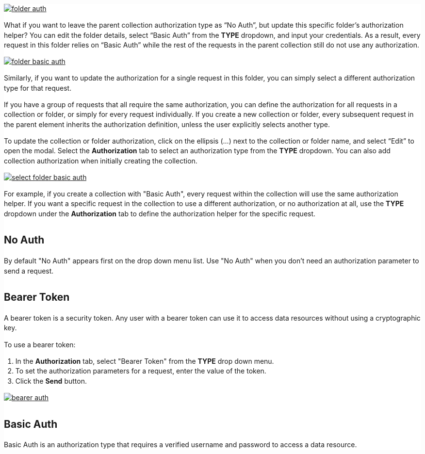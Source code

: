 [![folder auth](https://assets.postman.com/postman-docs/WS-add-auth-folder.png)](https://assets.postman.com/postman-docs/WS-add-auth-folder.png)

What if you want to leave the parent collection authorization type as “No Auth”, but update this specific folder’s authorization helper? You can edit the folder details, select “Basic Auth” from the **TYPE** dropdown, and input your credentials. As a result, every request in this folder relies on “Basic Auth” while the rest of the requests in the parent collection still do not use any authorization.

[![folder basic auth](https://assets.postman.com/postman-docs/WS-folder-edit.png)](https://assets.postman.com/postman-docs/WS-folder-edit.png)

Similarly, if you want to update the authorization for a single request in this folder, you can simply select a different authorization type for that request.

If you have a group of requests that all require the same authorization, you can define the authorization for all requests in a collection or folder, or simply for every request individually. If you create a new collection or folder, every subsequent request in the parent element inherits the authorization definition, unless the user explicitly selects another type.

To update the collection or folder authorization, click on the ellipsis (...) next to the collection or folder name, and select “Edit” to open the modal. Select the **Authorization** tab to select an authorization type from the **TYPE** dropdown. You can also add collection authorization when initially creating the collection.  

[![select folder basic auth](https://assets.postman.com/postman-docs/WS-auth-select-folder-basic.png)](https://assets.postman.com/postman-docs/WS-auth-select-folder-basic.png)

For example, if you create a collection with "Basic Auth", every request within the collection will use the same authorization helper. If you want a specific request in the collection to use a different authorization, or no authorization at all, use the **TYPE** dropdown under the **Authorization** tab to define the authorization helper for the specific request.

## No Auth

By default "No Auth" appears first on the drop down menu list. Use "No Auth" when you don’t need an authorization parameter to send a request.
  
## Bearer Token

A bearer token is a security token. Any user with a bearer token can use it to access data resources without using a cryptographic key.

To use a bearer token:

1. In the **Authorization** tab, select "Bearer Token" from the **TYPE** drop down menu.
1. To set the authorization parameters for a request, enter the value of the token.
1. Click the **Send** button.

[![bearer auth](https://assets.postman.com/postman-docs/WS-auth-BearerToken.png)](https://assets.postman.com/postman-docs/WS-auth-BearerToken.png)

## Basic Auth

Basic Auth is an authorization type that requires a verified username and password to access a data resource.
